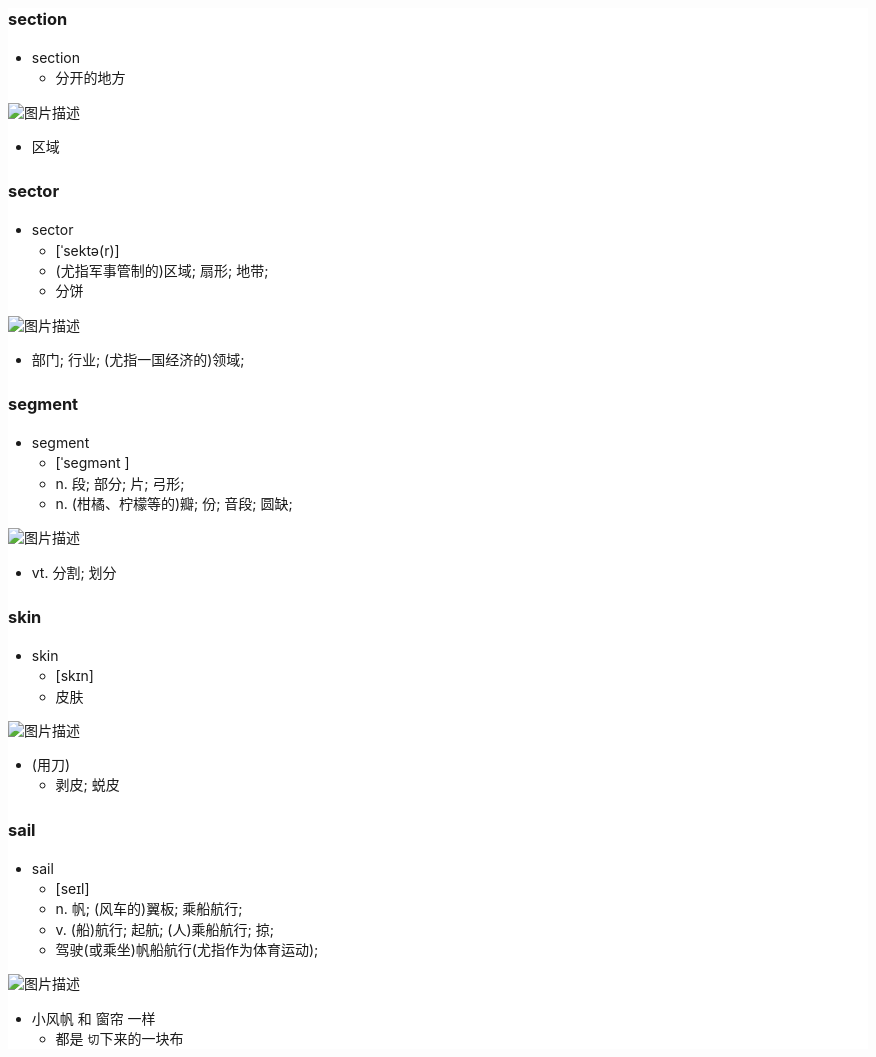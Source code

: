 ### section

- section
	- 分开的地方

![图片描述](https://doc.shiyanlou.com/courses/uid1190679-20230918-1695044258079)

- 区域

### sector

-  sector
	-  [ˈsektə(r)]
	-  (尤指军事管制的)区域; 扇形; 地带;
	- 分饼 

![图片描述](https://doc.shiyanlou.com/courses/uid1190679-20230918-1695036625952)

-  部门; 行业; (尤指一国经济的)领域;

### segment

- segment
	- [ˈseɡmənt ]
	- n. 	段; 部分; 片; 弓形; 
	- n.  (柑橘、柠檬等的)瓣; 份; 音段; 圆缺;

![图片描述](https://doc.shiyanlou.com/courses/uid1190679-20230918-1695036729913)

- vt. 	分割; 划分

### skin

- skin
	- [skɪn]
	- 皮肤

![图片描述](https://doc.shiyanlou.com/courses/uid1190679-20230918-1695042515312)

- (用刀)
	- 剥皮; 蜕皮

### sail

- sail		
	- [seɪl]
	- n. 	帆; (风车的)翼板; 乘船航行;
	- v. 	(船)航行; 起航; (人)乘船航行; 掠; 
	- 驾驶(或乘坐)帆船航行(尤指作为体育运动);

![图片描述](https://doc.shiyanlou.com/courses/uid1190679-20230918-1695042068114)

- 小风帆 和 窗帘 一样
	- 都是 `切`下来的一块布
